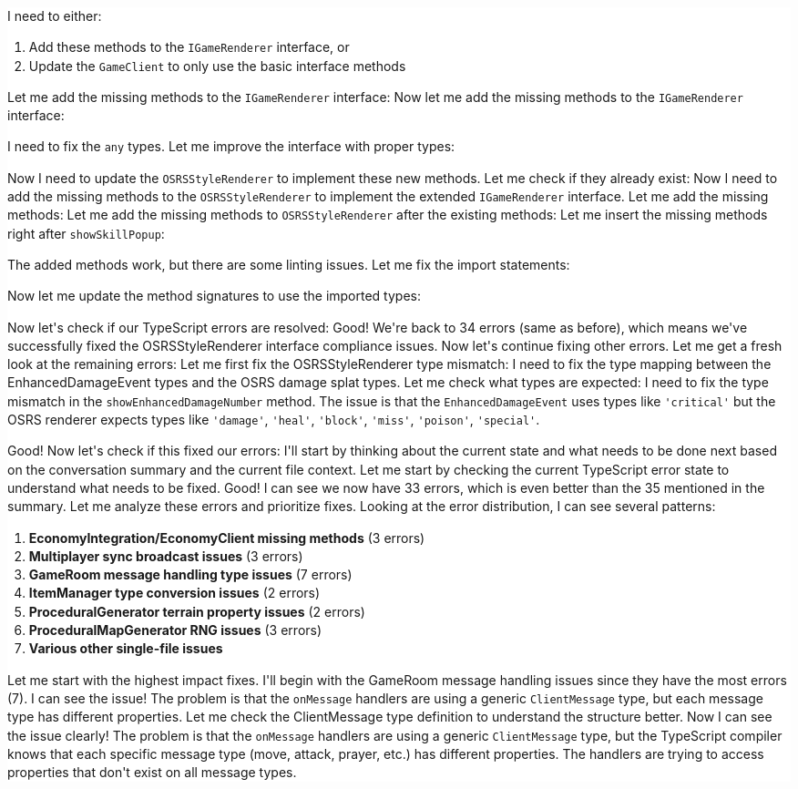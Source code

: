 I need to either:
1. Add these methods to the `IGameRenderer` interface, or
2. Update the `GameClient` to only use the basic interface methods

Let me add the missing methods to the `IGameRenderer` interface: Now let me add the missing methods to the `IGameRenderer` interface: 
```

```
I need to fix the `any` types. Let me improve the interface with proper types: 
```

```
Now I need to update the `OSRSStyleRenderer` to implement these new methods. Let me check if they already exist: Now I need to add the missing methods to the `OSRSStyleRenderer` to implement the extended `IGameRenderer` interface. Let me add the missing methods: Let me add the missing methods to `OSRSStyleRenderer` after the existing methods: Let me insert the missing methods right after `showSkillPopup`: 
```

```
The added methods work, but there are some linting issues. Let me fix the import statements: 
```

```
Now let me update the method signatures to use the imported types: 
```

```
Now let's check if our TypeScript errors are resolved: Good! We're back to 34 errors (same as before), which means we've successfully fixed the OSRSStyleRenderer interface compliance issues. Now let's continue fixing other errors. Let me get a fresh look at the remaining errors: Let me first fix the OSRSStyleRenderer type mismatch: I need to fix the type mapping between the EnhancedDamageEvent types and the OSRS damage splat types. Let me check what types are expected: I need to fix the type mismatch in the `showEnhancedDamageNumber` method. The issue is that the `EnhancedDamageEvent` uses types like `'critical'` but the OSRS renderer expects types like `'damage'`, `'heal'`, `'block'`, `'miss'`, `'poison'`, `'special'`. 
```

```
Good! Now let's check if this fixed our errors: I'll start by thinking about the current state and what needs to be done next based on the conversation summary and the current file context. Let me start by checking the current TypeScript error state to understand what needs to be fixed. Good! I can see we now have 33 errors, which is even better than the 35 mentioned in the summary. Let me analyze these errors and prioritize fixes. Looking at the error distribution, I can see several patterns:

1. **EconomyIntegration/EconomyClient missing methods** (3 errors)
2. **Multiplayer sync broadcast issues** (3 errors) 
3. **GameRoom message handling type issues** (7 errors)
4. **ItemManager type conversion issues** (2 errors)
5. **ProceduralGenerator terrain property issues** (2 errors)
6. **ProceduralMapGenerator RNG issues** (3 errors)
7. **Various other single-file issues**

Let me start with the highest impact fixes. I'll begin with the GameRoom message handling issues since they have the most errors (7). I can see the issue! The problem is that the `onMessage` handlers are using a generic `ClientMessage` type, but each message type has different properties. Let me check the ClientMessage type definition to understand the structure better. Now I can see the issue clearly! The problem is that the `onMessage` handlers are using a generic `ClientMessage` type, but the TypeScript compiler knows that each specific message type (move, attack, prayer, etc.) has different properties. The handlers are trying to access properties that don't exist on all message types.

